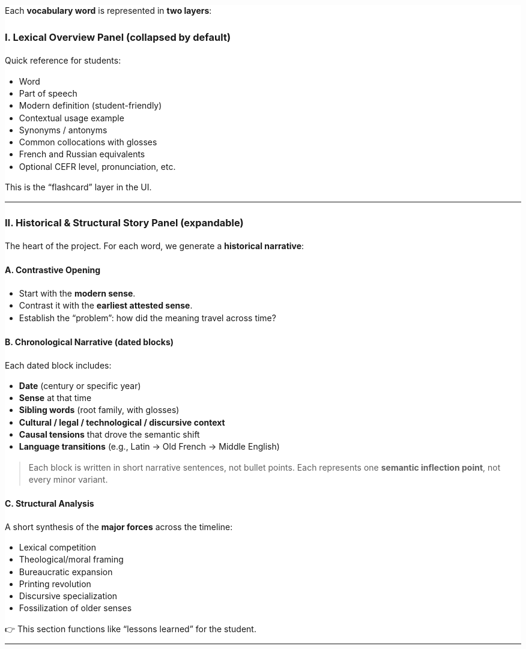 Each **vocabulary word** is represented in **two layers**:

### **I. Lexical Overview Panel (collapsed by default)**

Quick reference for students:

* Word
* Part of speech
* Modern definition (student-friendly)
* Contextual usage example
* Synonyms / antonyms
* Common collocations with glosses
* French and Russian equivalents
* Optional CEFR level, pronunciation, etc.

This is the “flashcard” layer in the UI.

---

### **II. Historical & Structural Story Panel (expandable)**

The heart of the project. For each word, we generate a **historical narrative**:

#### A. Contrastive Opening

* Start with the **modern sense**.
* Contrast it with the **earliest attested sense**.
* Establish the “problem”: how did the meaning travel across time?

#### B. Chronological Narrative (dated blocks)

Each dated block includes:

* **Date** (century or specific year)
* **Sense** at that time
* **Sibling words** (root family, with glosses)
* **Cultural / legal / technological / discursive context**
* **Causal tensions** that drove the semantic shift
* **Language transitions** (e.g., Latin → Old French → Middle English)

> Each block is written in short narrative sentences, not bullet points.
> Each represents one **semantic inflection point**, not every minor variant.

#### C. Structural Analysis

A short synthesis of the **major forces** across the timeline:

* Lexical competition
* Theological/moral framing
* Bureaucratic expansion
* Printing revolution
* Discursive specialization
* Fossilization of older senses

👉 This section functions like “lessons learned” for the student.

---